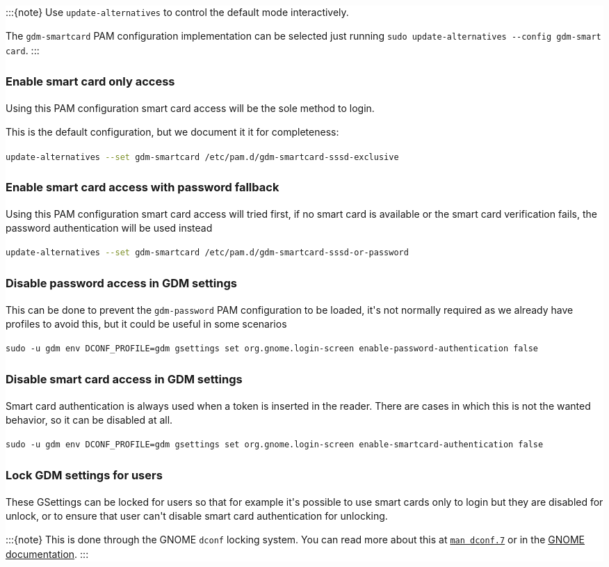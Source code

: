 :::{note}
Use `update-alternatives` to control the default mode interactively.

The `gdm-smartcard` PAM configuration implementation can be selected just running `sudo update-alternatives --config gdm-smartcard`.
:::

### Enable smart card only access

Using this PAM configuration smart card access will be the sole method to login.

This is the default configuration, but we document it it for completeness:

```bash
update-alternatives --set gdm-smartcard /etc/pam.d/gdm-smartcard-sssd-exclusive 
```

### Enable smart card access with password fallback

Using this PAM configuration smart card access will tried first, if no smart card is available or the smart card verification fails, the password authentication will be used instead

```bash
update-alternatives --set gdm-smartcard /etc/pam.d/gdm-smartcard-sssd-or-password
```

### Disable password access in GDM settings

This can be done to prevent the `gdm-password` PAM configuration to be loaded, it's not normally required as we already have profiles to avoid this, but it could be useful in some scenarios

```
sudo -u gdm env DCONF_PROFILE=gdm gsettings set org.gnome.login-screen enable-password-authentication false
```

### Disable smart card access in GDM settings

Smart card authentication is always used when a token is inserted in the reader. There are cases in which this is not the wanted behavior, so it can be disabled at all.

```
sudo -u gdm env DCONF_PROFILE=gdm gsettings set org.gnome.login-screen enable-smartcard-authentication false
```

### Lock GDM settings for users

These GSettings can be locked for users so that for example it's possible to use smart cards only to login but they are disabled for unlock, or to ensure that user can't disable smart card authentication for unlocking.

:::{note}
This is done through the GNOME `dconf` locking system. You can read more about this at [`man dconf.7`](https://manpages.ubuntu.com/manpages/jammy/en/man7/dconf.7.html) or in the [GNOME documentation](https://help.gnome.org/admin/system-admin-guide/stable/dconf-lockdown.html.en).
:::
